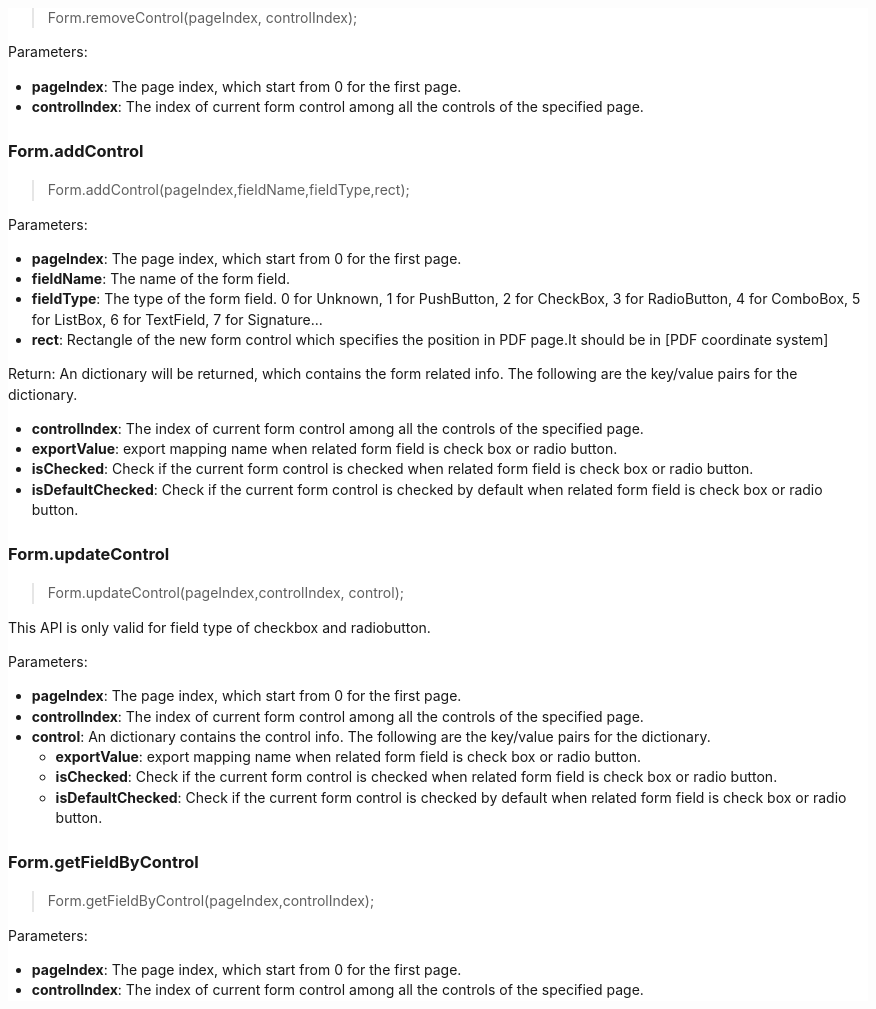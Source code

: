 > Form.removeControl(pageIndex, controlIndex);

Parameters:

- __pageIndex__: The page index, which start from 0 for the first page.
- __controlIndex__: The index of current form control among all the controls of the specified page.

### Form.addControl

> Form.addControl(pageIndex,fieldName,fieldType,rect);

Parameters:

- __pageIndex__: The page index, which start from 0 for the first page.
- __fieldName__: The name of the form field.
- __fieldType__: The type of the form field. 0 for Unknown,  1 for PushButton, 2 for CheckBox, 3 for RadioButton, 4 for ComboBox,  5 for ListBox, 6 for TextField, 7 for Signature...
- __rect__: Rectangle of the new form control which specifies the position in PDF page.It should be in [PDF coordinate system]

Return: An dictionary will be returned, which contains the form related info. The following are the key/value pairs for the dictionary.

- __controlIndex__: The index of current form control among all the controls of the specified page.
- __exportValue__: export mapping name when related form field is check box or radio button.
- __isChecked__: Check if the current form control is checked when related form field is check box or radio button.
- __isDefaultChecked__: Check if the current form control is checked by default when related form field is check box or radio button.

### Form.updateControl

> Form.updateControl(pageIndex,controlIndex, control);

This API is only valid for field type of checkbox and radiobutton.

Parameters:

- __pageIndex__: The page index, which start from 0 for the first page.
- __controlIndex__: The index of current form control among all the controls of the specified page.
- __control__: An dictionary contains the control info. The following are the key/value pairs for the dictionary.
  - __exportValue__: export mapping name when related form field is check box or radio button.
  - __isChecked__: Check if the current form control is checked when related form field is check box or radio button.
  - __isDefaultChecked__: Check if the current form control is checked by default when related form field is check box or radio button.


### Form.getFieldByControl

> Form.getFieldByControl(pageIndex,controlIndex);

Parameters:
- __pageIndex__: The page index, which start from 0 for the first page.
- __controlIndex__: The index of current form control among all the controls of the specified page.
